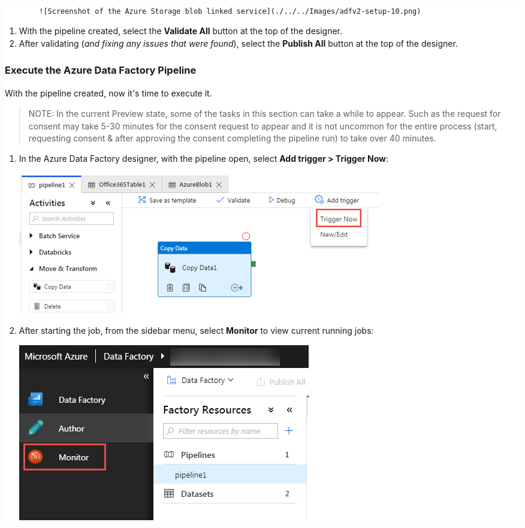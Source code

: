             ![Screenshot of the Azure Storage blob linked service](./../../Images/adfv2-setup-10.png)

1. With the pipeline created, select the **Validate All** button at the top of the designer.
1. After validating (*and fixing any issues that were found*), select the **Publish All** button at the top of the designer.

### Execute the Azure Data Factory Pipeline

With the pipeline created, now it's time to execute it.

> NOTE: In the current Preview state, some of the tasks in this section can take a while to appear. Such as the request for consent may take 5-30 minutes for the consent request to appear and it is not uncommon for the entire process (start, requesting consent & after approving the consent completing the pipeline run) to take over 40 minutes.

1. In the Azure Data Factory designer, with the pipeline open, select **Add trigger > Trigger Now**:

    ![Screenshot starting a job](./../../Images/adfv2-run-01.png)

1. After starting the job, from the sidebar menu, select **Monitor** to view current running jobs:

    ![Screenshot of Azure Data Factory's Monitor screen](./../../Images/adfv2-run-02.png)
